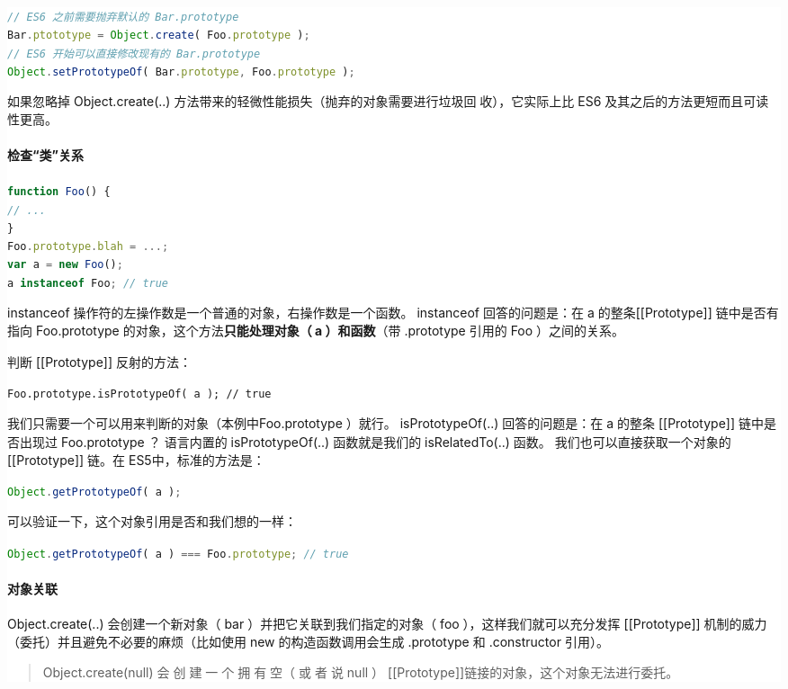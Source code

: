 ``` javascript
// ES6 之前需要抛弃默认的 Bar.prototype
Bar.ptototype = Object.create( Foo.prototype );
// ES6 开始可以直接修改现有的 Bar.prototype
Object.setPrototypeOf( Bar.prototype, Foo.prototype );
```

如果忽略掉 Object.create(..) 方法带来的轻微性能损失（抛弃的对象需要进行垃圾回
收），它实际上比 ES6 及其之后的方法更短而且可读性更高。
#### 检查“类”关系
``` javascript
function Foo() {
// ...
}
Foo.prototype.blah = ...;
var a = new Foo();
a instanceof Foo; // true
```
instanceof 操作符的左操作数是一个普通的对象，右操作数是一个函数。 instanceof 回答的问题是：在 a 的整条[[Prototype]] 链中是否有指向 Foo.prototype 的对象，这个方法**只能处理对象（ a ）和函数**（带 .prototype 引用的 Foo ）之间的关系。

判断 [[Prototype]] 反射的方法：

    Foo.prototype.isPrototypeOf( a ); // true
我们只需要一个可以用来判断的对象（本例中Foo.prototype ）就行。 isPrototypeOf(..) 回答的问题是：在 a 的整条 [[Prototype]] 链中是否出现过 Foo.prototype ？
语言内置的 isPrototypeOf(..) 函数就是我们的 isRelatedTo(..) 函数。
我们也可以直接获取一个对象的 [[Prototype]] 链。在 ES5中，标准的方法是：

```javascript
Object.getPrototypeOf( a );
```

可以验证一下，这个对象引用是否和我们想的一样：

```javascript
Object.getPrototypeOf( a ) === Foo.prototype; // true
```
#### 对象关联
Object.create(..) 会创建一个新对象（ bar ）并把它关联到我们指定的对象（ foo ），这样我们就可以充分发挥 [[Prototype]] 机制的威力（委托）并且避免不必要的麻烦（比如使用 new 的构造函数调用会生成 .prototype 和 .constructor 引用）。
> Object.create(null) 会 创 建 一 个 拥 有 空（ 或 者 说 null ） [[Prototype]]链接的对象，这个对象无法进行委托。





[prefix + "baz"]: "world"